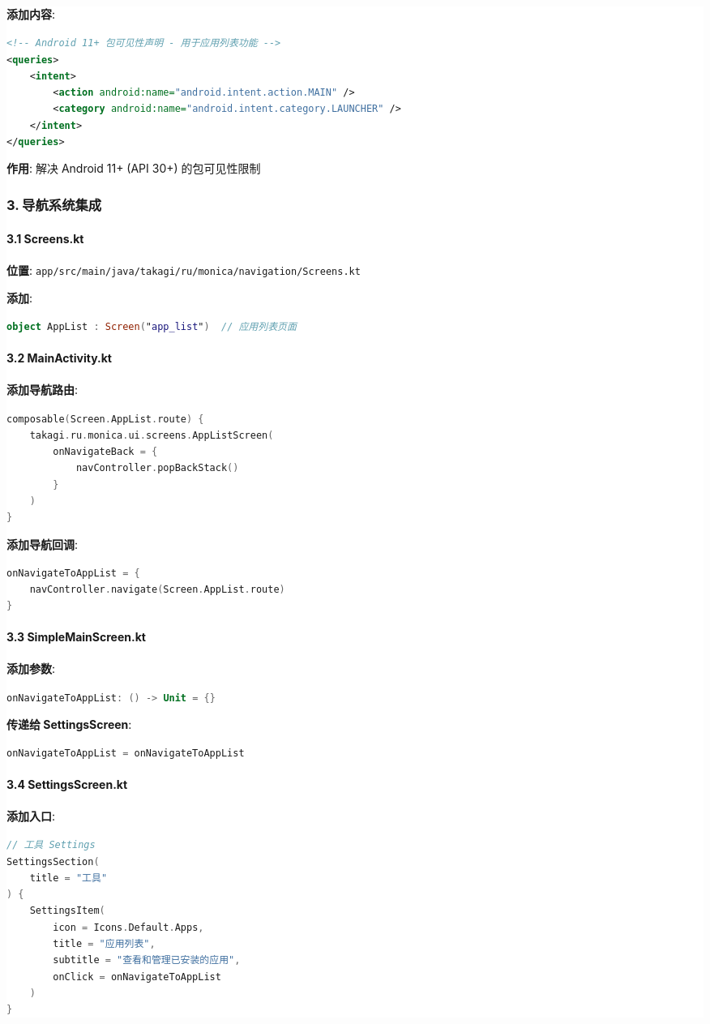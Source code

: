 **添加内容**:
```xml
<!-- Android 11+ 包可见性声明 - 用于应用列表功能 -->
<queries>
    <intent>
        <action android:name="android.intent.action.MAIN" />
        <category android:name="android.intent.category.LAUNCHER" />
    </intent>
</queries>
```

**作用**: 解决 Android 11+ (API 30+) 的包可见性限制

### 3. 导航系统集成

#### 3.1 Screens.kt
**位置**: `app/src/main/java/takagi/ru/monica/navigation/Screens.kt`

**添加**:
```kotlin
object AppList : Screen("app_list")  // 应用列表页面
```

#### 3.2 MainActivity.kt
**添加导航路由**:
```kotlin
composable(Screen.AppList.route) {
    takagi.ru.monica.ui.screens.AppListScreen(
        onNavigateBack = {
            navController.popBackStack()
        }
    )
}
```

**添加导航回调**:
```kotlin
onNavigateToAppList = {
    navController.navigate(Screen.AppList.route)
}
```

#### 3.3 SimpleMainScreen.kt
**添加参数**:
```kotlin
onNavigateToAppList: () -> Unit = {}
```

**传递给 SettingsScreen**:
```kotlin
onNavigateToAppList = onNavigateToAppList
```

#### 3.4 SettingsScreen.kt
**添加入口**:
```kotlin
// 工具 Settings
SettingsSection(
    title = "工具"
) {
    SettingsItem(
        icon = Icons.Default.Apps,
        title = "应用列表",
        subtitle = "查看和管理已安装的应用",
        onClick = onNavigateToAppList
    )
}
```
